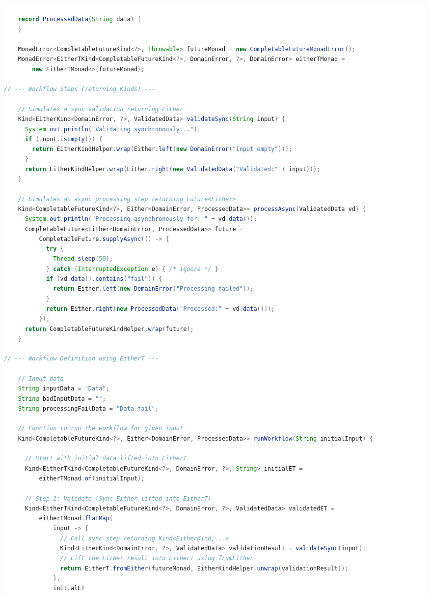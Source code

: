 ```java

    record ProcessedData(String data) {
    }

    MonadError<CompletableFutureKind<?>, Throwable> futureMonad = new CompletableFutureMonadError();
    MonadError<EitherTKind<CompletableFutureKind<?>, DomainError, ?>, DomainError> eitherTMonad =
        new EitherTMonad<>(futureMonad);

// --- Workflow Steps (returning Kinds) ---

    // Simulates a sync validation returning Either
    Kind<EitherKind<DomainError, ?>, ValidatedData> validateSync(String input) {
      System.out.println("Validating synchronously...");
      if (input.isEmpty()) {
        return EitherKindHelper.wrap(Either.left(new DomainError("Input empty")));
      }
      return EitherKindHelper.wrap(Either.right(new ValidatedData("Validated:" + input)));
    }

    // Simulates an async processing step returning Future<Either>
    Kind<CompletableFutureKind<?>, Either<DomainError, ProcessedData>> processAsync(ValidatedData vd) {
      System.out.println("Processing asynchronously for: " + vd.data());
      CompletableFuture<Either<DomainError, ProcessedData>> future =
          CompletableFuture.supplyAsync(() -> {
            try {
              Thread.sleep(50);
            } catch (InterruptedException e) { /* ignore */ }
            if (vd.data().contains("fail")) {
              return Either.left(new DomainError("Processing failed"));
            }
            return Either.right(new ProcessedData("Processed:" + vd.data()));
          });
      return CompletableFutureKindHelper.wrap(future);
    }

// --- Workflow Definition using EitherT ---

    // Input data
    String inputData = "Data";
    String badInputData = "";
    String processingFailData = "Data-fail";

    // Function to run the workflow for given input
    Kind<CompletableFutureKind<?>, Either<DomainError, ProcessedData>> runWorkflow(String initialInput) {

      // Start with initial data lifted into EitherT
      Kind<EitherTKind<CompletableFutureKind<?>, DomainError, ?>, String> initialET =
          eitherTMonad.of(initialInput);

      // Step 1: Validate (Sync Either lifted into EitherT)
      Kind<EitherTKind<CompletableFutureKind<?>, DomainError, ?>, ValidatedData> validatedET =
          eitherTMonad.flatMap(
              input -> {
                // Call sync step returning Kind<EitherKind,...>
                Kind<EitherKind<DomainError, ?>, ValidatedData> validationResult = validateSync(input);
                // Lift the Either result into EitherT using fromEither
                return EitherT.fromEither(futureMonad, EitherKindHelper.unwrap(validationResult));
              },
              initialET
```